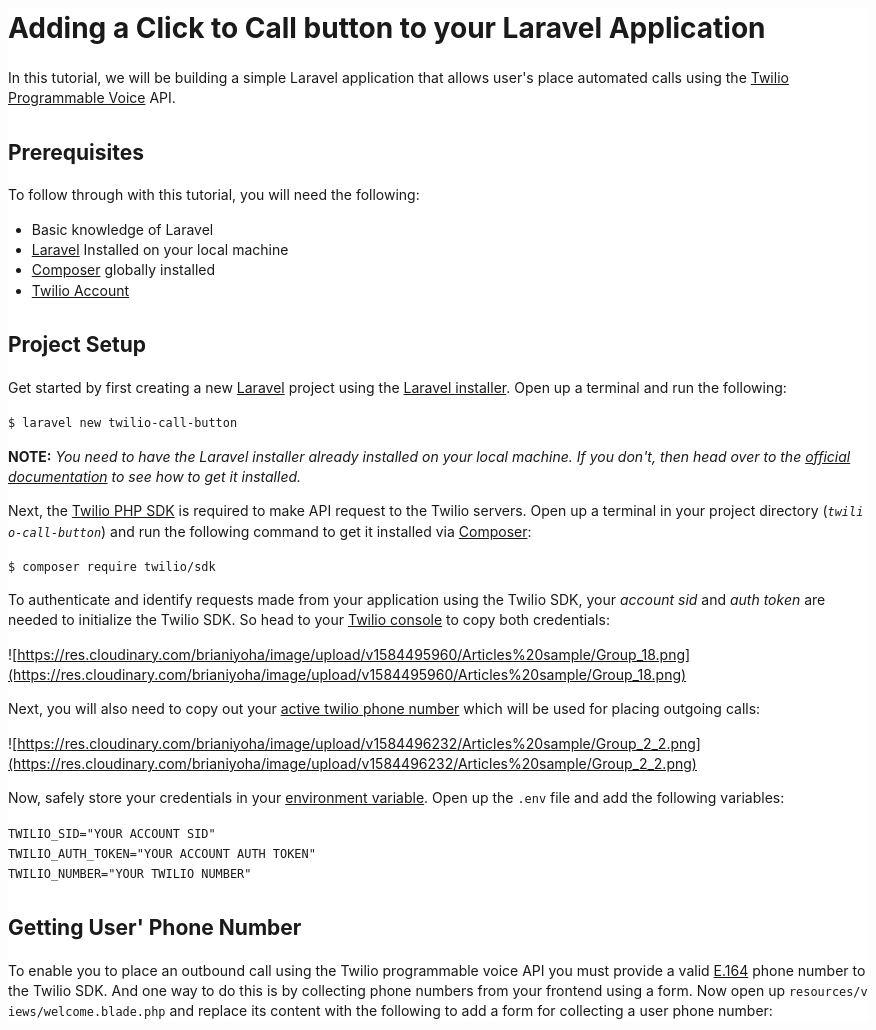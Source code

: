 # Adding a Click to Call button to your Laravel Application

In this tutorial, we will be building a simple Laravel application that allows user's place automated calls using the [Twilio Programmable Voice](https://www.twilio.com/voice) API.

## Prerequisites

To  follow through with this tutorial, you will need the following:

- Basic knowledge of Laravel
- [Laravel](https://laravel.com/docs/master) Installed on your local machine
- [Composer](https://getcomposer.org/) globally installed
- [Twilio Account](https://www.twilio.com/referral/B2YAW1)

## Project Setup

Get started by first creating a new [Laravel](https://laravel.com/) project using the [Laravel installer](https://laravel.com/docs/7.x#installing-laravel). Open up a terminal and run the following:

    $ laravel new twilio-call-button

**NOTE:** *You need to have the Laravel installer already installed on your local machine. If you don't, then head over to the [official documentation](https://laravel.com/docs/7.x) to see how to get it installed.*

Next, the [Twilio PHP SDK](https://www.twilio.com/docs/libraries/php) is required to make API request to the Twilio servers. Open up a terminal in your project directory (*`twilio-call-button`*) and run the following command to get it installed via [Composer](https://getcomposer.org/):

    $ composer require twilio/sdk

To authenticate and identify requests made from your application using the Twilio SDK, your *account sid* and *auth token* are needed to initialize the Twilio SDK. So head to your [Twilio console](https://www.twilio.com/console) to copy both credentials:

![https://res.cloudinary.com/brianiyoha/image/upload/v1584495960/Articles%20sample/Group_18.png](https://res.cloudinary.com/brianiyoha/image/upload/v1584495960/Articles%20sample/Group_18.png)

Next, you will also need to copy out your [active twilio phone number](https://www.twilio.com/console/phone-numbers/incoming) which will be used for placing outgoing calls:

![https://res.cloudinary.com/brianiyoha/image/upload/v1584496232/Articles%20sample/Group_2_2.png](https://res.cloudinary.com/brianiyoha/image/upload/v1584496232/Articles%20sample/Group_2_2.png)

Now, safely store your credentials in your [environment variable](https://laravel.com/docs/7.x/configuration#environment-configuration).  Open up the `.env` file and add the following variables:

    TWILIO_SID="YOUR ACCOUNT SID"
    TWILIO_AUTH_TOKEN="YOUR ACCOUNT AUTH TOKEN"
    TWILIO_NUMBER="YOUR TWILIO NUMBER"

## Getting User' Phone Number

To enable you to place an outbound call using the Twilio programmable voice API you must provide a valid [E.164](https://www.twilio.com/docs/glossary/what-e164) phone number to the Twilio SDK. And one way to do this is by collecting phone numbers from your frontend using a form. Now open up  `resources/views/welcome.blade.php`  and replace its content with the following to add a form for collecting a user phone number:
